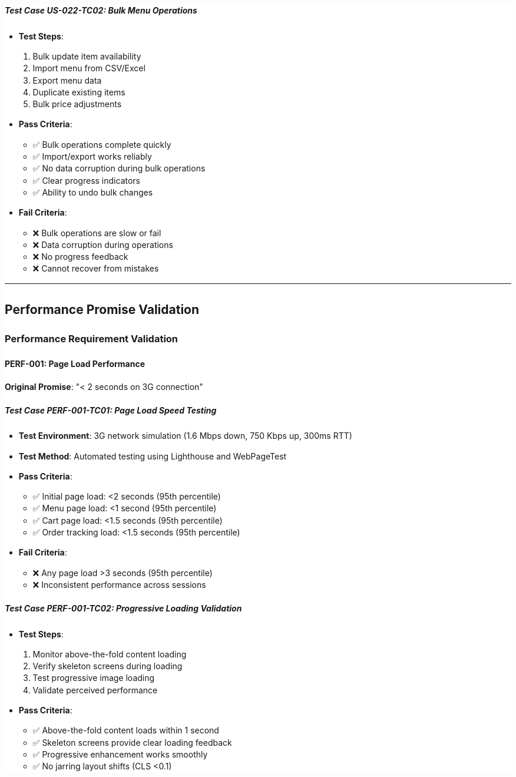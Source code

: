 ##### Test Case US-022-TC02: Bulk Menu Operations
- **Test Steps**:
  1. Bulk update item availability
  2. Import menu from CSV/Excel
  3. Export menu data
  4. Duplicate existing items
  5. Bulk price adjustments

- **Pass Criteria**:
  - ✅ Bulk operations complete quickly
  - ✅ Import/export works reliably
  - ✅ No data corruption during bulk operations
  - ✅ Clear progress indicators
  - ✅ Ability to undo bulk changes

- **Fail Criteria**:
  - ❌ Bulk operations are slow or fail
  - ❌ Data corruption during operations
  - ❌ No progress feedback
  - ❌ Cannot recover from mistakes

---

## Performance Promise Validation

### Performance Requirement Validation

#### PERF-001: Page Load Performance
**Original Promise**: "< 2 seconds on 3G connection"

##### Test Case PERF-001-TC01: Page Load Speed Testing
- **Test Environment**: 3G network simulation (1.6 Mbps down, 750 Kbps up, 300ms RTT)
- **Test Method**: Automated testing using Lighthouse and WebPageTest

- **Pass Criteria**:
  - ✅ Initial page load: <2 seconds (95th percentile)
  - ✅ Menu page load: <1 second (95th percentile)
  - ✅ Cart page load: <1.5 seconds (95th percentile)
  - ✅ Order tracking load: <1.5 seconds (95th percentile)

- **Fail Criteria**:
  - ❌ Any page load >3 seconds (95th percentile)
  - ❌ Inconsistent performance across sessions

##### Test Case PERF-001-TC02: Progressive Loading Validation
- **Test Steps**:
  1. Monitor above-the-fold content loading
  2. Verify skeleton screens during loading
  3. Test progressive image loading
  4. Validate perceived performance

- **Pass Criteria**:
  - ✅ Above-the-fold content loads within 1 second
  - ✅ Skeleton screens provide clear loading feedback
  - ✅ Progressive enhancement works smoothly
  - ✅ No jarring layout shifts (CLS <0.1)
